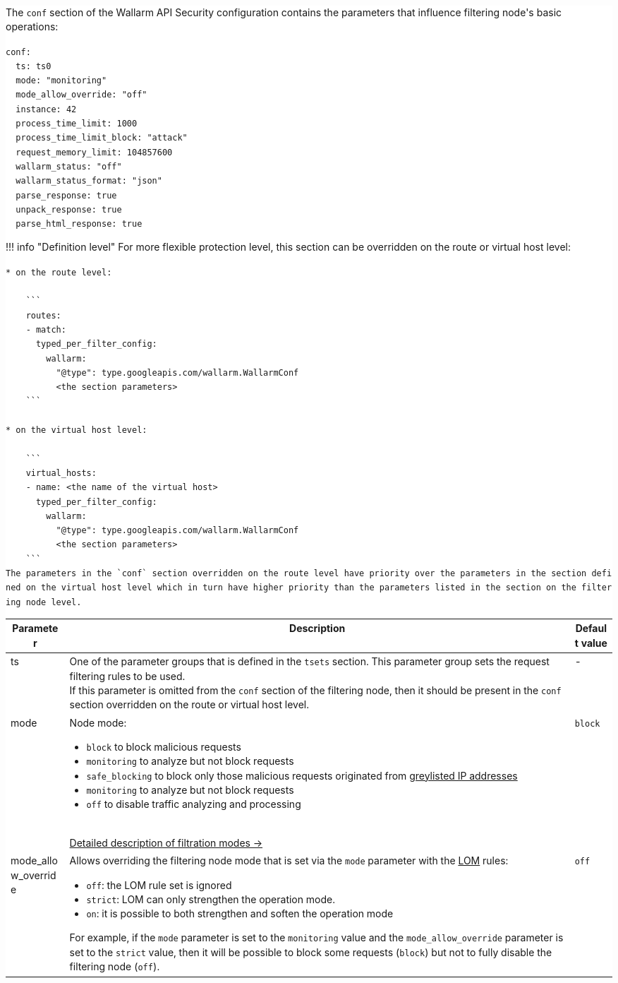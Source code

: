 The `conf` section of the Wallarm API Security configuration contains the parameters that influence filtering node's basic operations:

```
conf:
  ts: ts0
  mode: "monitoring"
  mode_allow_override: "off"
  instance: 42
  process_time_limit: 1000
  process_time_limit_block: "attack"
  request_memory_limit: 104857600
  wallarm_status: "off"
  wallarm_status_format: "json"
  parse_response: true
  unpack_response: true
  parse_html_response: true
```

!!! info "Definition level"
    For more flexible protection level, this section can be overridden on the route or virtual host level:

    * on the route level:

        ```
        routes:
        - match:
          typed_per_filter_config:
            wallarm:
              "@type": type.googleapis.com/wallarm.WallarmConf
              <the section parameters>
        ```
        
    * on the virtual host level:

        ```
        virtual_hosts:
        - name: <the name of the virtual host>
          typed_per_filter_config:
            wallarm:
              "@type": type.googleapis.com/wallarm.WallarmConf
              <the section parameters>
        ```
    The parameters in the `conf` section overridden on the route level have priority over the parameters in the section defined on the virtual host level which in turn have higher priority than the parameters listed in the section on the filtering node level.

Parameter | Description | Default value
--- | ---- | -----
ts | One of the parameter groups that is defined in the `tsets` section. This parameter group sets the request filtering rules to be used.<br>If this parameter is omitted from the `conf` section of the filtering node, then it should be present in the `conf` section overridden on the route or virtual host level.  | -
mode | Node mode:<ul><li>`block` to block malicious requests</li><li>`monitoring` to analyze but not block requests</li><li>`safe_blocking` to block only those malicious requests originated from [greylisted IP addresses](../../../user-guides/ip-lists/greylist.md)</li><li>`monitoring` to analyze but not block requests</li><li>`off` to disable traffic analyzing and processing</li></ul><br>[Detailed description of filtration modes →](../../configure-wallarm-mode.md) | `block`
mode_allow_override | Allows overriding the filtering node mode that is set via the `mode` parameter with the [LOM][link-lom] rules:<ul><li>`off`: the LOM rule set is ignored</li><li>`strict`: LOM can only strengthen the operation mode.</li><li>`on`: it is possible to both strengthen and soften the operation mode</li></ul>For example, if the `mode` parameter is set to the `monitoring` value and the `mode_allow_override` parameter is set to the `strict` value, then it will be possible to block some requests (`block`) but not to fully disable the filtering node (`off`). | `off`

[link-lom]:                     ../../../glossary-en.md#lom
[link-dashboard]:               ../../../user-guides/dashboard/waf.md
[anchor-process-time-limit]:    #processtimelimit
[anchor-ts]:                    #ts
[anchor-tsets]:                 #filtering-mode-settings